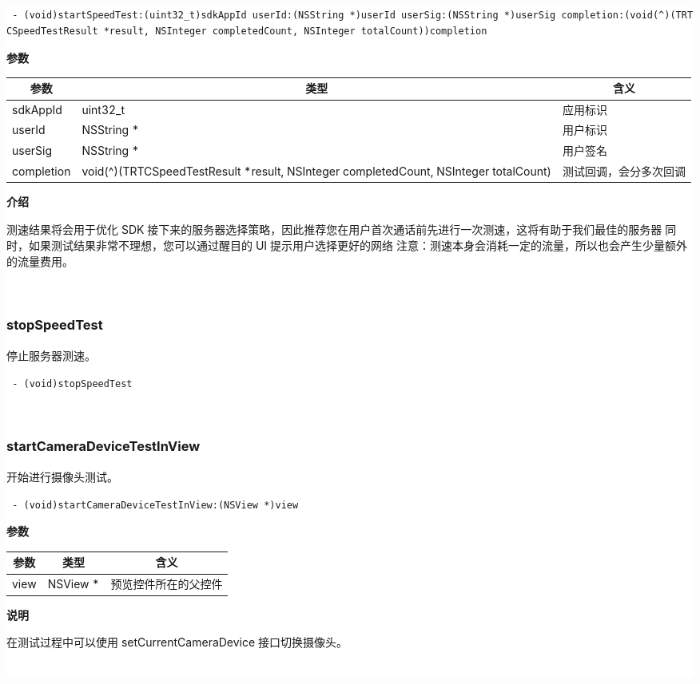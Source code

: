 ```
 - (void)startSpeedTest:(uint32_t)sdkAppId userId:(NSString *)userId userSig:(NSString *)userSig completion:(void(^)(TRTCSpeedTestResult *result, NSInteger completedCount, NSInteger totalCount))completion 
```

__参数__

| 参数 | 类型 | 含义 |
|-----|------|------|
| sdkAppId | uint32_t | 应用标识  |
| userId | NSString * | 用户标识  |
| userSig | NSString * | 用户签名  |
| completion | void(^)(TRTCSpeedTestResult *result, NSInteger completedCount, NSInteger totalCount) | 测试回调，会分多次回调  |

__介绍__


测速结果将会用于优化 SDK 接下来的服务器选择策略，因此推荐您在用户首次通话前先进行一次测速，这将有助于我们最佳的服务器 同时，如果测试结果非常不理想，您可以通过醒目的 UI 提示用户选择更好的网络
注意：测速本身会消耗一定的流量，所以也会产生少量额外的流量费用。


<br/>


### stopSpeedTest

停止服务器测速。

```
 - (void)stopSpeedTest
```

<br/>


### startCameraDeviceTestInView

开始进行摄像头测试。

```
 - (void)startCameraDeviceTestInView:(NSView *)view 
```

__参数__

| 参数 | 类型 | 含义 |
|-----|------|------|
| view | NSView * | 预览控件所在的父控件  |

__说明__


在测试过程中可以使用 setCurrentCameraDevice 接口切换摄像头。


<br/>
